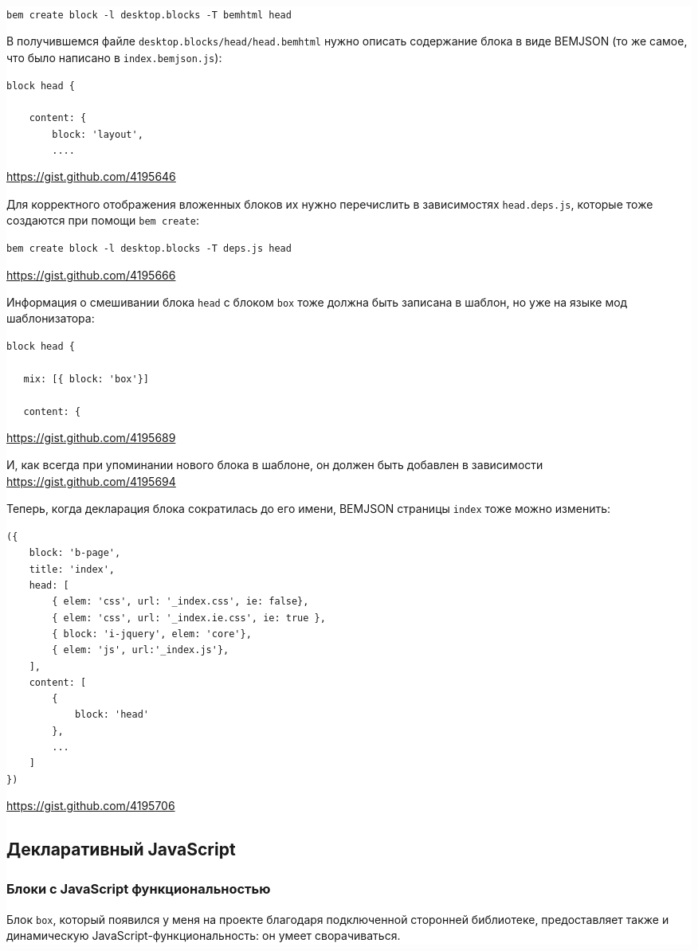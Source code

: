     bem create block -l desktop.blocks -T bemhtml head

В получившемся файле `desktop.blocks/head/head.bemhtml` нужно описать
содержание блока в виде BEMJSON (то же самое, что было написано в `index.bemjson.js`):

    block head {

        content: {
            block: 'layout',
            ....
https://gist.github.com/4195646

Для корректного отображения вложенных блоков их нужно перечислить в зависимостях
`head.deps.js`, которые тоже создаются при помощи `bem create`:

    bem create block -l desktop.blocks -T deps.js head
https://gist.github.com/4195666

Информация о смешивании блока `head` с блоком `box` тоже должна быть
записана в шаблон, но уже на языке мод шаблонизатора:

    block head {

       mix: [{ block: 'box'}]

       content: {
https://gist.github.com/4195689

И, как всегда при упоминании нового блока в шаблоне, он должен быть
добавлен в зависимости https://gist.github.com/4195694

Теперь, когда декларация блока сократилась до его имени, BEMJSON
страницы `index` тоже можно изменить:

    ({
        block: 'b-page',
        title: 'index',
        head: [
            { elem: 'css', url: '_index.css', ie: false},
            { elem: 'css', url: '_index.ie.css', ie: true },
            { block: 'i-jquery', elem: 'core'},
            { elem: 'js', url:'_index.js'},
        ],
        content: [
            {
                block: 'head'
            },
            ...
        ]
    })
https://gist.github.com/4195706

## Декларативный JavaScript
### Блоки с JavaScript функциональностью
Блок `box`, который появился у меня на проекте благодаря подключенной
сторонней библиотеке, предоставляет также и динамическую JavaScript-функциональность:
он умеет сворачиваться.
